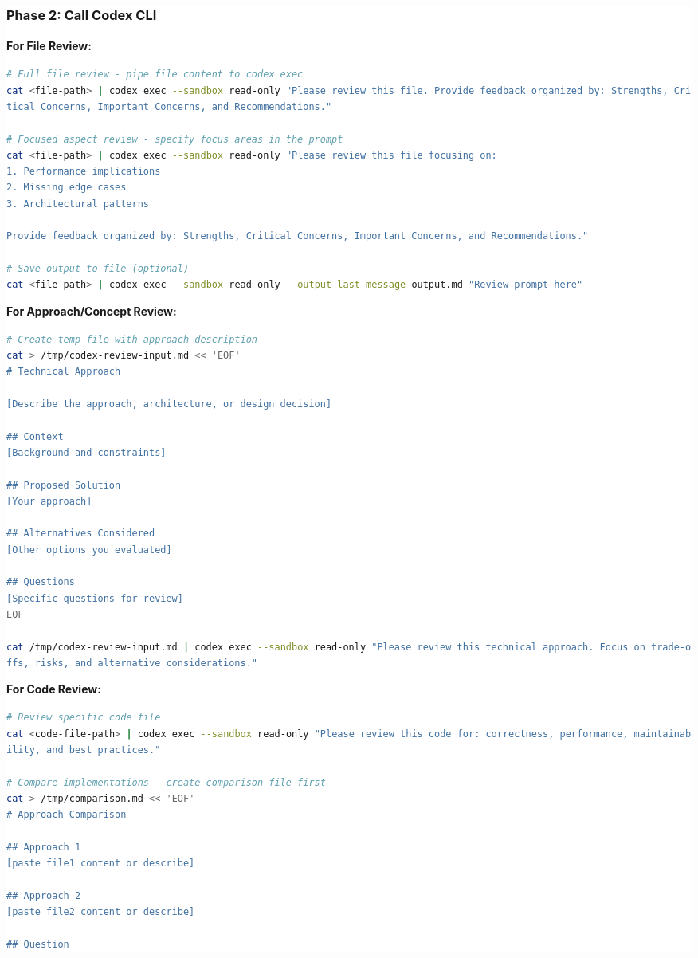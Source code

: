 ### Phase 2: Call Codex CLI

**For File Review:**

```bash
# Full file review - pipe file content to codex exec
cat <file-path> | codex exec --sandbox read-only "Please review this file. Provide feedback organized by: Strengths, Critical Concerns, Important Concerns, and Recommendations."

# Focused aspect review - specify focus areas in the prompt
cat <file-path> | codex exec --sandbox read-only "Please review this file focusing on:
1. Performance implications
2. Missing edge cases
3. Architectural patterns

Provide feedback organized by: Strengths, Critical Concerns, Important Concerns, and Recommendations."

# Save output to file (optional)
cat <file-path> | codex exec --sandbox read-only --output-last-message output.md "Review prompt here"
```

**For Approach/Concept Review:**

```bash
# Create temp file with approach description
cat > /tmp/codex-review-input.md << 'EOF'
# Technical Approach

[Describe the approach, architecture, or design decision]

## Context
[Background and constraints]

## Proposed Solution
[Your approach]

## Alternatives Considered
[Other options you evaluated]

## Questions
[Specific questions for review]
EOF

cat /tmp/codex-review-input.md | codex exec --sandbox read-only "Please review this technical approach. Focus on trade-offs, risks, and alternative considerations."
```

**For Code Review:**

```bash
# Review specific code file
cat <code-file-path> | codex exec --sandbox read-only "Please review this code for: correctness, performance, maintainability, and best practices."

# Compare implementations - create comparison file first
cat > /tmp/comparison.md << 'EOF'
# Approach Comparison

## Approach 1
[paste file1 content or describe]

## Approach 2
[paste file2 content or describe]

## Question
```